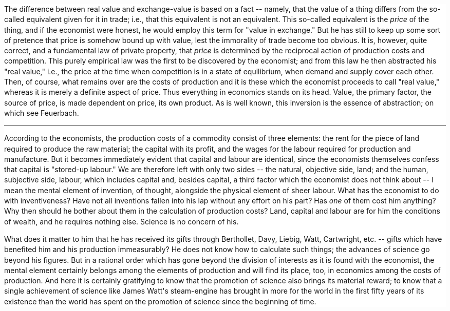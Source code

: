 The difference between real value and exchange-value is based on a fact
-- namely, that the value of a thing differs from the so-called
equivalent given for it in trade; i.e., that this equivalent is not an
equivalent. This so-called equivalent is the *price* of the thing, and
if the economist were honest, he would employ this term for "value in
exchange." But he has still to keep up some sort of pretence that price
is somehow bound up with value, lest the immorality of trade become too
obvious. It is, however, quite correct, and a fundamental law of private
property, that *price* is determined by the reciprocal action of
production costs and competition. This purely empirical law was the
first to be discovered by the economist; and from this law he then
abstracted his "real value," i.e., the price at the time when
competition is in a state of equilibrium, when demand and supply cover
each other. Then, of course, what remains over are the costs of
production and it is these which the economist proceeds to call "real
value," whereas it is merely a definite aspect of price. Thus everything
in economics stands on its head. Value, the primary factor, the source
of price, is made dependent on price, its own product. As is well known,
this inversion is the essence of abstraction; on which see Feuerbach.

---

According to the economists, the production costs of a commodity consist
of three elements: the rent for the piece of land required to produce
the raw material; the capital with its profit, and the wages for the
labour required for production and manufacture. But it becomes
immediately evident that capital and labour are identical, since the
economists themselves confess that capital is "stored-up labour." We are
therefore left with only two sides -- the natural, objective side, land;
and the human, subjective side, labour, which includes capital and,
besides capital, a third factor which the economist does not think about
-- I mean the mental element of invention, of thought, alongside the
physical element of sheer labour. What has the economist to do with
inventiveness? Have not all inventions fallen into his lap without any
effort on his part? Has *one* of them cost him anything? Why then should
he bother about them in the calculation of production costs? Land,
capital and labour are for him the conditions of wealth, and he requires
nothing else. Science is no concern of his.

What does it matter to him that he has received its gifts through
Berthollet, Davy, Liebig, Watt, Cartwright, etc. -- gifts which have
benefited him and his production immeasurably? He does not know how to
calculate such things; the advances of science go beyond his figures.
But in a rational order which has gone beyond the division of interests
as it is found with the economist, the mental element certainly belongs
among the elements of production and will find its place, too, in
economics among the costs of production. And here it is certainly
gratifying to know that the promotion of science also brings its
material reward; to know that a single achievement of science like James
Watt's steam-engine has brought in more for the world in the first fifty
years of its existence than the world has spent on the promotion of
science since the beginning of time.
